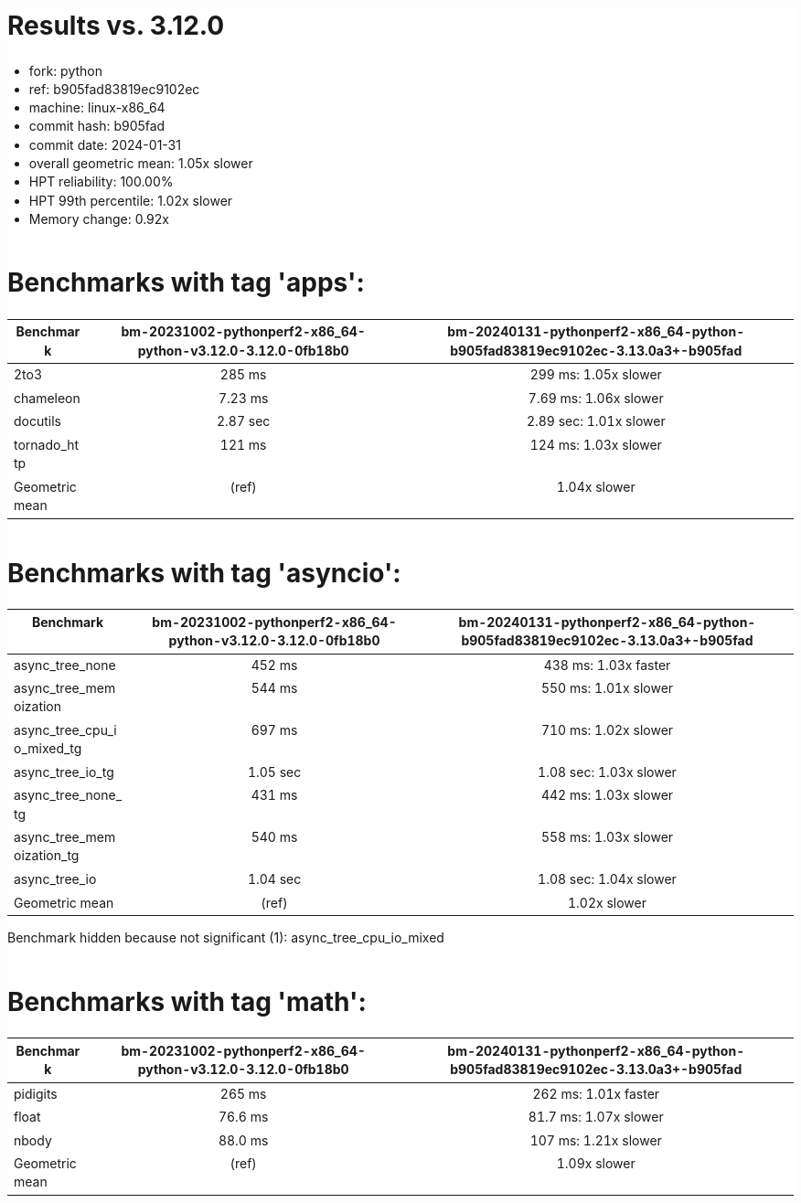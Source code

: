 
# Results vs. 3.12.0

- fork: python
- ref: b905fad83819ec9102ec
- machine: linux-x86_64
- commit hash: b905fad
- commit date: 2024-01-31
- overall geometric mean: 1.05x slower
- HPT reliability: 100.00%
- HPT 99th percentile: 1.02x slower
- Memory change: 0.92x

Benchmarks with tag 'apps':
===========================

| Benchmark      | bm-20231002-pythonperf2-x86_64-python-v3.12.0-3.12.0-0fb18b0 | bm-20240131-pythonperf2-x86_64-python-b905fad83819ec9102ec-3.13.0a3+-b905fad |
|----------------|:------------------------------------------------------------:|:----------------------------------------------------------------------------:|
| 2to3           | 285 ms                                                       | 299 ms: 1.05x slower                                                         |
| chameleon      | 7.23 ms                                                      | 7.69 ms: 1.06x slower                                                        |
| docutils       | 2.87 sec                                                     | 2.89 sec: 1.01x slower                                                       |
| tornado_http   | 121 ms                                                       | 124 ms: 1.03x slower                                                         |
| Geometric mean | (ref)                                                        | 1.04x slower                                                                 |

Benchmarks with tag 'asyncio':
==============================

| Benchmark                  | bm-20231002-pythonperf2-x86_64-python-v3.12.0-3.12.0-0fb18b0 | bm-20240131-pythonperf2-x86_64-python-b905fad83819ec9102ec-3.13.0a3+-b905fad |
|----------------------------|:------------------------------------------------------------:|:----------------------------------------------------------------------------:|
| async_tree_none            | 452 ms                                                       | 438 ms: 1.03x faster                                                         |
| async_tree_memoization     | 544 ms                                                       | 550 ms: 1.01x slower                                                         |
| async_tree_cpu_io_mixed_tg | 697 ms                                                       | 710 ms: 1.02x slower                                                         |
| async_tree_io_tg           | 1.05 sec                                                     | 1.08 sec: 1.03x slower                                                       |
| async_tree_none_tg         | 431 ms                                                       | 442 ms: 1.03x slower                                                         |
| async_tree_memoization_tg  | 540 ms                                                       | 558 ms: 1.03x slower                                                         |
| async_tree_io              | 1.04 sec                                                     | 1.08 sec: 1.04x slower                                                       |
| Geometric mean             | (ref)                                                        | 1.02x slower                                                                 |

Benchmark hidden because not significant (1): async_tree_cpu_io_mixed

Benchmarks with tag 'math':
===========================

| Benchmark      | bm-20231002-pythonperf2-x86_64-python-v3.12.0-3.12.0-0fb18b0 | bm-20240131-pythonperf2-x86_64-python-b905fad83819ec9102ec-3.13.0a3+-b905fad |
|----------------|:------------------------------------------------------------:|:----------------------------------------------------------------------------:|
| pidigits       | 265 ms                                                       | 262 ms: 1.01x faster                                                         |
| float          | 76.6 ms                                                      | 81.7 ms: 1.07x slower                                                        |
| nbody          | 88.0 ms                                                      | 107 ms: 1.21x slower                                                         |
| Geometric mean | (ref)                                                        | 1.09x slower                                                                 |
